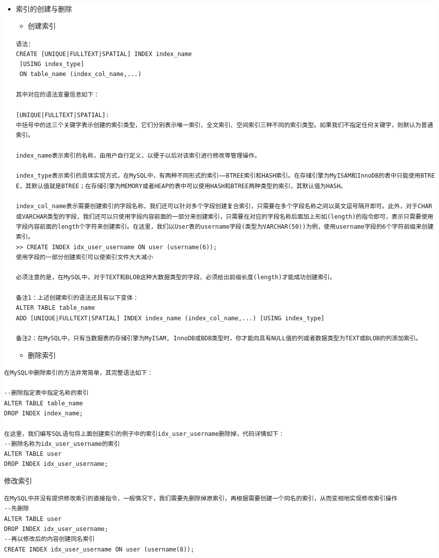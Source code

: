 - 索引的创建与删除

  - 创建索引

  ```
  语法:
  CREATE [UNIQUE|FULLTEXT|SPATIAL] INDEX index_name
   [USING index_type]
   ON table_name (index_col_name,...)
   
  其中对应的语法变量信息如下：

  [UNIQUE|FULLTEXT|SPATIAL]:
  中括号中的这三个关键字表示创建的索引类型，它们分别表示唯一索引、全文索引、空间索引三种不同的索引类型。如果我们不指定任何关键字，则默认为普通索引。

  index_name表示索引的名称，由用户自行定义，以便于以后对该索引进行修改等管理操作。

  index_type表示索引的具体实现方式，在MySQL中，有两种不同形式的索引——BTREE索引和HASH索引。在存储引擎为MyISAM和InnoDB的表中只能使用BTREE，其默认值就是BTREE；在存储引擎为MEMORY或者HEAP的表中可以使用HASH和BTREE两种类型的索引，其默认值为HASH。

  index_col_name表示需要创建索引的字段名称，我们还可以针对多个字段创建复合索引，只需要在多个字段名称之间以英文逗号隔开即可。此外，对于CHAR或VARCHAR类型的字段，我们还可以只使用字段内容前面的一部分来创建索引，只需要在对应的字段名称后面加上形如(length)的指令即可，表示只需要使用字段内容前面的length个字符来创建索引。在这里，我们以User表的username字段(类型为VARCHAR(50))为例，使用username字段的6个字符前缀来创建索引。
  >> CREATE INDEX idx_user_username ON user (username(6));
  使用字段的一部分创建索引可以使索引文件大大减小

  必须注意的是，在MySQL中，对于TEXT和BLOB这种大数据类型的字段，必须给出前缀长度(length)才能成功创建索引。

  备注1：上述创建索引的语法还具有以下变体：
  ALTER TABLE table_name
  ADD [UNIQUE|FULLTEXT|SPATIAL] INDEX index_name (index_col_name,...) [USING index_type]

  备注2：在MySQL中，只有当数据表的存储引擎为MyISAM, InnoDB或BDB类型时，你才能向具有NULL值的列或者数据类型为TEXT或BLOB的列添加索引。
  ```

  - 删除索引


```
在MySQL中删除索引的方法非常简单，其完整语法如下：

--删除指定表中指定名称的索引
ALTER TABLE table_name
DROP INDEX index_name;

在这里，我们编写SQL语句将上面创建索引的例子中的索引idx_user_username删除掉，代码详情如下：
--删除名称为idx_user_username的索引
ALTER TABLE user
DROP INDEX idx_user_username;
```

修改索引

```
在MySQL中并没有提供修改索引的直接指令，一般情况下，我们需要先删除掉原索引，再根据需要创建一个同名的索引，从而变相地实现修改索引操作
--先删除
ALTER TABLE user
DROP INDEX idx_user_username;
--再以修改后的内容创建同名索引
CREATE INDEX idx_user_username ON user (username(8));
```
